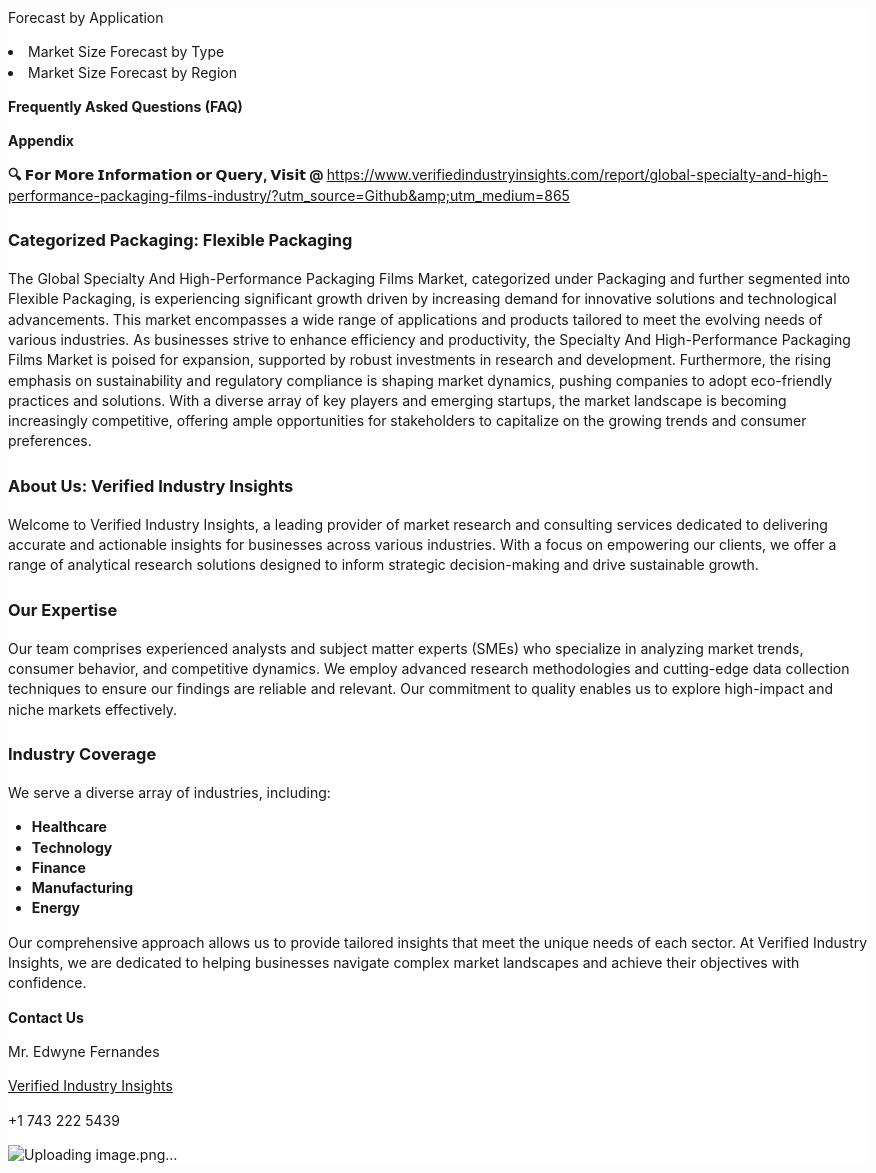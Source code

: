 Forecast by Application</li><li>Market Size Forecast by Type</li><li>Market Size Forecast by Region</li></ul><p><strong>Frequently Asked Questions (FAQ)</strong></p><p><strong>Appendix<br /></strong></p><p><strong>🔍 𝗙𝗼𝗿 𝗠𝗼𝗿𝗲 𝗜𝗻𝗳𝗼𝗿𝗺𝗮𝘁𝗶𝗼𝗻 𝗼𝗿 𝗤𝘂𝗲𝗿𝘆, 𝗩𝗶𝘀𝗶𝘁 @ </strong><a href="https://www.verifiedindustryinsights.com/report/global-specialty-and-high-performance-packaging-films-industry/?utm_source=Github&amp;utm_medium=865">https://www.verifiedindustryinsights.com/report/global-specialty-and-high-performance-packaging-films-industry/?utm_source=Github&amp;utm_medium=865</a>&nbsp;</p><h3>Categorized Packaging: Flexible Packaging </h3><p>The Global Specialty And High-Performance Packaging Films Market, categorized under Packaging and further segmented into Flexible Packaging, is experiencing significant growth driven by increasing demand for innovative solutions and technological advancements. This market encompasses a wide range of applications and products tailored to meet the evolving needs of various industries. As businesses strive to enhance efficiency and productivity, the Specialty And High-Performance Packaging Films Market is poised for expansion, supported by robust investments in research and development. Furthermore, the rising emphasis on sustainability and regulatory compliance is shaping market dynamics, pushing companies to adopt eco-friendly practices and solutions. With a diverse array of key players and emerging startups, the market landscape is becoming increasingly competitive, offering ample opportunities for stakeholders to capitalize on the growing trends and consumer preferences.</p><h3>About Us: Verified Industry Insights</h3><p>Welcome to Verified Industry Insights, a leading provider of market research and consulting services dedicated to delivering accurate and actionable insights for businesses across various industries. With a focus on empowering our clients, we offer a range of analytical research solutions designed to inform strategic decision-making and drive sustainable growth.</p><h3>Our Expertise</h3><p>Our team comprises experienced analysts and subject matter experts (SMEs) who specialize in analyzing market trends, consumer behavior, and competitive dynamics. We employ advanced research methodologies and cutting-edge data collection techniques to ensure our findings are reliable and relevant. Our commitment to quality enables us to explore high-impact and niche markets effectively.</p><h3>Industry Coverage</h3><p>We serve a diverse array of industries, including:</p><ul><li><strong>Healthcare</strong></li><li><strong>Technology</strong></li><li><strong>Finance</strong></li><li><strong>Manufacturing</strong></li><li><strong>Energy</strong></li></ul><p>Our comprehensive approach allows us to provide tailored insights that meet the unique needs of each sector. At Verified Industry Insights, we are dedicated to helping businesses navigate complex market landscapes and achieve their objectives with confidence.</p><p><strong>Contact Us</strong></p><p>Mr. Edwyne Fernandes</p><p><a href="https://www.verifiedindustryinsights.com/">Verified Industry Insights</a></p><p>+1 743 222 5439</p>
![Uploading image.png…]()
